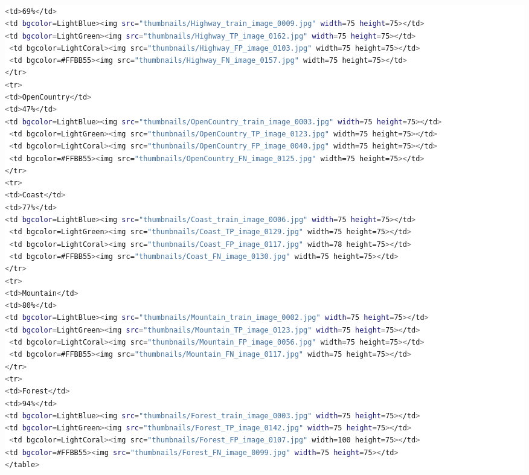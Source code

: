    ```sh
 <td>69%</td>
  <td bgcolor=LightBlue><img src="thumbnails/Highway_train_image_0009.jpg" width=75 height=75></td>
  <td bgcolor=LightGreen><img src="thumbnails/Highway_TP_image_0162.jpg" width=75 height=75></td>
  <td bgcolor=LightCoral><img src="thumbnails/Highway_FP_image_0103.jpg" width=75 height=75></td>
  <td bgcolor=#FFBB55><img src="thumbnails/Highway_FN_image_0157.jpg" width=75 height=75></td>
  </tr>
  <tr>
  <td>OpenCountry</td>
  <td>47%</td>
  <td bgcolor=LightBlue><img src="thumbnails/OpenCountry_train_image_0003.jpg" width=75 height=75></td>
  <td bgcolor=LightGreen><img src="thumbnails/OpenCountry_TP_image_0123.jpg" width=75 height=75></td>
  <td bgcolor=LightCoral><img src="thumbnails/OpenCountry_FP_image_0040.jpg" width=75 height=75></td>
  <td bgcolor=#FFBB55><img src="thumbnails/OpenCountry_FN_image_0125.jpg" width=75 height=75></td>
  </tr>
  <tr>
  <td>Coast</td>
  <td>77%</td>
  <td bgcolor=LightBlue><img src="thumbnails/Coast_train_image_0006.jpg" width=75 height=75></td>
  <td bgcolor=LightGreen><img src="thumbnails/Coast_TP_image_0129.jpg" width=75 height=75></td>
  <td bgcolor=LightCoral><img src="thumbnails/Coast_FP_image_0117.jpg" width=78 height=75></td>
  <td bgcolor=#FFBB55><img src="thumbnails/Coast_FN_image_0130.jpg" width=75 height=75></td>
  </tr>
  <tr>
  <td>Mountain</td>
  <td>80%</td>
  <td bgcolor=LightBlue><img src="thumbnails/Mountain_train_image_0002.jpg" width=75 height=75></td>
  <td bgcolor=LightGreen><img src="thumbnails/Mountain_TP_image_0123.jpg" width=75 height=75></td>
  <td bgcolor=LightCoral><img src="thumbnails/Mountain_FP_image_0056.jpg" width=75 height=75></td>
  <td bgcolor=#FFBB55><img src="thumbnails/Mountain_FN_image_0117.jpg" width=75 height=75></td>
  </tr>
  <tr>
  <td>Forest</td>
  <td>94%</td>
  <td bgcolor=LightBlue><img src="thumbnails/Forest_train_image_0003.jpg" width=75 height=75></td>
  <td bgcolor=LightGreen><img src="thumbnails/Forest_TP_image_0142.jpg" width=75 height=75></td>
  <td bgcolor=LightCoral><img src="thumbnails/Forest_FP_image_0107.jpg" width=100 height=75></td>
 <td bgcolor=#FFBB55><img src="thumbnails/Forest_FN_image_0099.jpg" width=75 height=75></td>
  </table>
